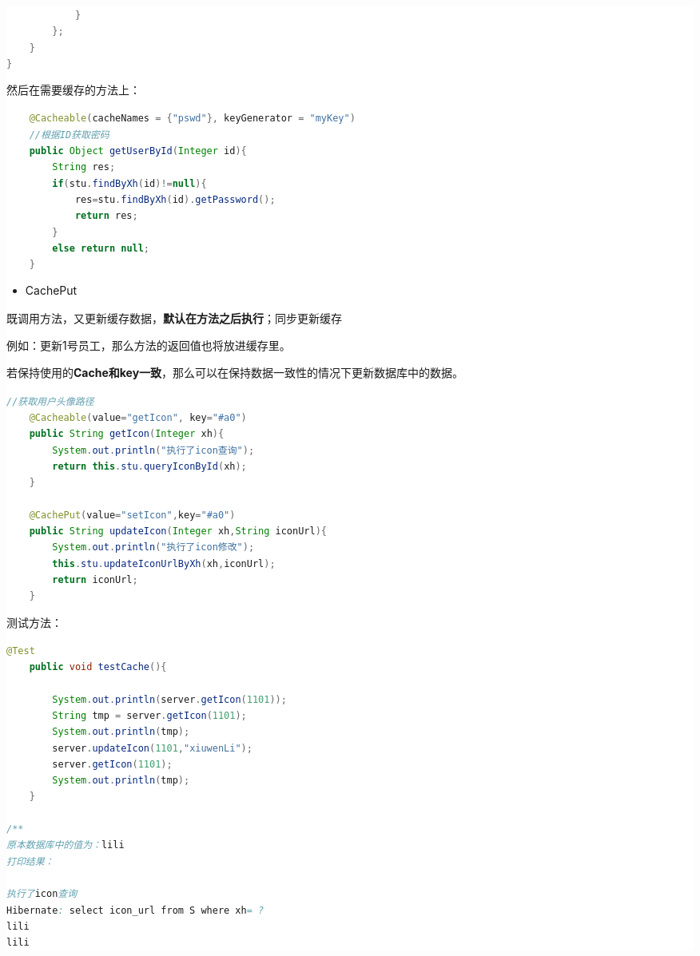 ```java
            }
        };
    }
}
```

然后在需要缓存的方法上：

```java
	@Cacheable(cacheNames = {"pswd"}, keyGenerator = "myKey")
    //根据ID获取密码
    public Object getUserById(Integer id){
        String res;
        if(stu.findByXh(id)!=null){
            res=stu.findByXh(id).getPassword();
            return res;
        }
        else return null;
    }
```



- CachePut

既调用方法，又更新缓存数据，**默认在方法之后执行**；同步更新缓存

例如：更新1号员工，那么方法的返回值也将放进缓存里。

若保持使用的**Cache和key一致**，那么可以在保持数据一致性的情况下更新数据库中的数据。

```java
//获取用户头像路径
    @Cacheable(value="getIcon", key="#a0")
    public String getIcon(Integer xh){
        System.out.println("执行了icon查询");
        return this.stu.queryIconById(xh);
    }

    @CachePut(value="setIcon",key="#a0")
    public String updateIcon(Integer xh,String iconUrl){
        System.out.println("执行了icon修改");
        this.stu.updateIconUrlByXh(xh,iconUrl);
        return iconUrl;
    }
```

测试方法：

```java
@Test
    public void testCache(){

        System.out.println(server.getIcon(1101));
        String tmp = server.getIcon(1101);
        System.out.println(tmp);
        server.updateIcon(1101,"xiuwenLi");
        server.getIcon(1101);
        System.out.println(tmp);
    }

/**
原本数据库中的值为：lili
打印结果：

执行了icon查询
Hibernate: select icon_url from S where xh= ?
lili
lili
```